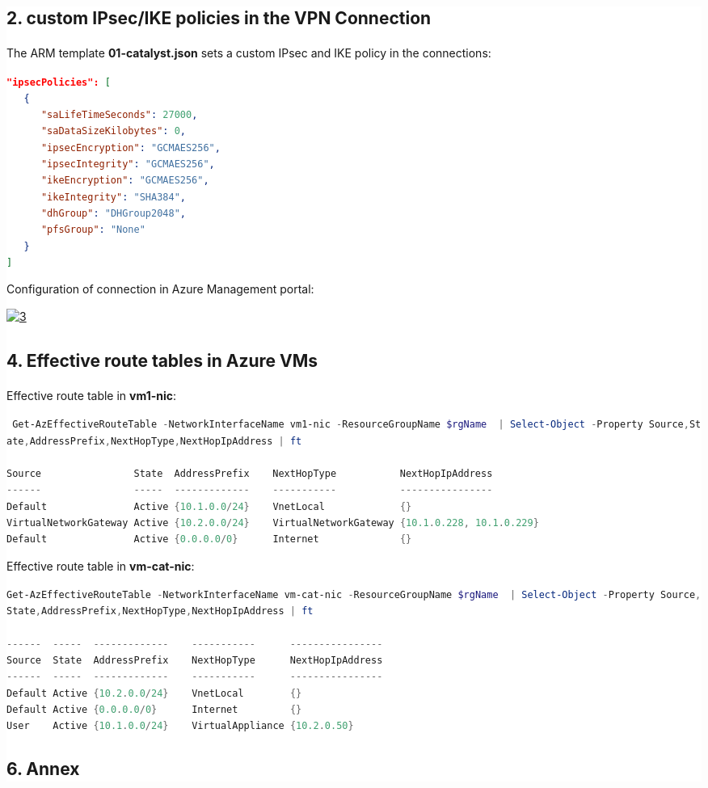 ## <a name="custom IKE phase1 and IKE phase2 in the Connection"></a>2. custom IPsec/IKE policies in the VPN Connection
The ARM template **01-catalyst.json** sets a custom IPsec and IKE policy in the connections:

```json
"ipsecPolicies": [
   {
      "saLifeTimeSeconds": 27000,
      "saDataSizeKilobytes": 0,
      "ipsecEncryption": "GCMAES256",
      "ipsecIntegrity": "GCMAES256",
      "ikeEncryption": "GCMAES256",
      "ikeIntegrity": "SHA384",
      "dhGroup": "DHGroup2048",
      "pfsGroup": "None"
   }
]
```
Configuration of connection in Azure Management portal:

[![3]][3]


## <a name="effective route tables"></a>4. Effective route tables in Azure VMs

Effective route table in **vm1-nic**:
```powershell
 Get-AzEffectiveRouteTable -NetworkInterfaceName vm1-nic -ResourceGroupName $rgName  | Select-Object -Property Source,State,AddressPrefix,NextHopType,NextHopIpAddress | ft

Source                State  AddressPrefix    NextHopType           NextHopIpAddress
------                -----  -------------    -----------           ----------------
Default               Active {10.1.0.0/24}    VnetLocal             {}
VirtualNetworkGateway Active {10.2.0.0/24}    VirtualNetworkGateway {10.1.0.228, 10.1.0.229}
Default               Active {0.0.0.0/0}      Internet              {}
```

Effective route table in **vm-cat-nic**:
```powershell
Get-AzEffectiveRouteTable -NetworkInterfaceName vm-cat-nic -ResourceGroupName $rgName  | Select-Object -Property Source,State,AddressPrefix,NextHopType,NextHopIpAddress | ft

------  -----  -------------    -----------      ----------------
Source  State  AddressPrefix    NextHopType      NextHopIpAddress
------  -----  -------------    -----------      ----------------
Default Active {10.2.0.0/24}    VnetLocal        {}
Default Active {0.0.0.0/0}      Internet         {}
User    Active {10.1.0.0/24}    VirtualAppliance {10.2.0.50}
```




## <a name="Annex"></a>6. Annex


[1]: ./media/network-diagram.png "network diagram"
[2]: ./media/tunnels.png "Site-to-Site IPsec tunnels"
[3]: ./media/connection1-config.png "Connection1 with custom IPSec/IKE policies"
[4]: ./media/vpn-gw-local-network2.png "Local Network Gateway2 in Azure VPN Gateway"
[5]: ./media/vpn-gw-bgp.png "BGP peers in Azure VPN Gateway"
[6]: ./media/vpn-gw-lerned-routes.png "BGP learnt routes in Azure VPN Gateway"